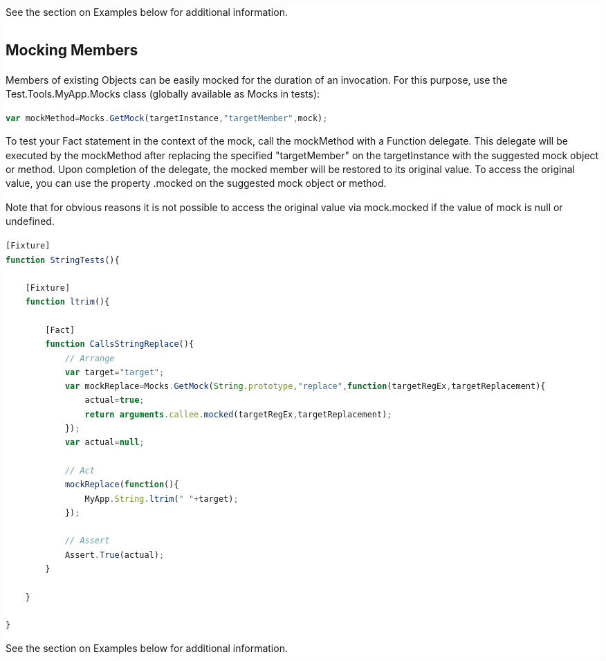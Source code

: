 See the section on Examples below for additional information.

## Mocking Members

Members of existing Objects can be easily mocked for the duration of an invocation. For this purpose, use the Test.Tools.MyApp.Mocks class (globally available as Mocks in tests):

```js
var mockMethod=Mocks.GetMock(targetInstance,"targetMember",mock); 
```

To test your Fact statement in the context of the mock, call the mockMethod with a Function delegate. This delegate will be executed by the mockMethod after replacing the specified "targetMember" on the targetInstance with the suggested mock object or method. Upon completion of the delegate, the mocked member will be restored to its original value. To access the original value, you can use the property .mocked on the suggested mock object or method. 

Note that for obvious reasons it is not possible to access the original value via mock.mocked if the value of mock is null or undefined.

```js
[Fixture]
function StringTests(){
    
    [Fixture]
    function ltrim(){

        [Fact]
        function CallsStringReplace(){
            // Arrange
            var target="target";
            var mockReplace=Mocks.GetMock(String.prototype,"replace",function(targetRegEx,targetReplacement){
                actual=true;
                return arguments.callee.mocked(targetRegEx,targetReplacement);
            });
            var actual=null;

            // Act
            mockReplace(function(){
                MyApp.String.ltrim(" "+target);
            });

            // Assert
            Assert.True(actual);
        }

    }

}
```

See the section on Examples below for additional information.
